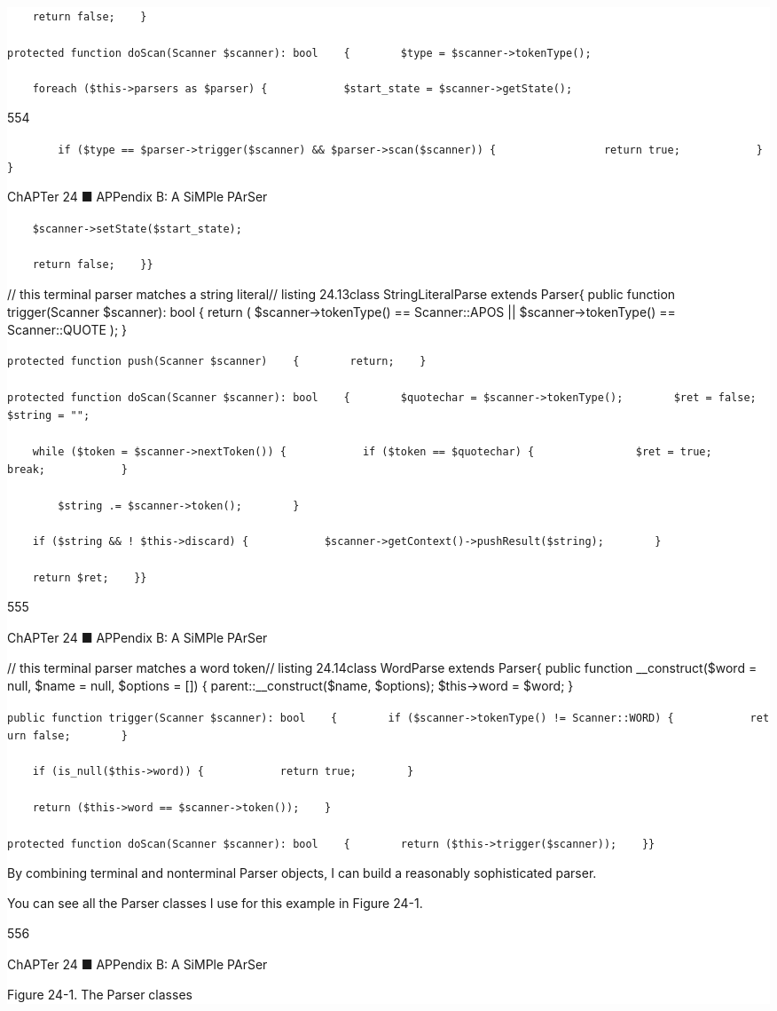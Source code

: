         return false;    }

    protected function doScan(Scanner $scanner): bool    {        $type = $scanner->tokenType();

        foreach ($this->parsers as $parser) {            $start_state = $scanner->getState();

554

            if ($type == $parser->trigger($scanner) && $parser->scan($scanner)) {                 return true;            }        }

ChAPTer 24 ■ APPendix B: A SiMPle PArSer

        $scanner->setState($start_state);

        return false;    }}

// this terminal parser matches a string literal// listing 24.13class StringLiteralParse extends Parser{    public function trigger(Scanner $scanner): bool    {        return (            $scanner->tokenType() == Scanner::APOS ||            $scanner->tokenType() == Scanner::QUOTE        );    }

    protected function push(Scanner $scanner)    {        return;    }

    protected function doScan(Scanner $scanner): bool    {        $quotechar = $scanner->tokenType();        $ret = false;        $string = "";

        while ($token = $scanner->nextToken()) {            if ($token == $quotechar) {                $ret = true;                break;            }

            $string .= $scanner->token();        }

        if ($string && ! $this->discard) {            $scanner->getContext()->pushResult($string);        }

        return $ret;    }}

555

ChAPTer 24 ■ APPendix B: A SiMPle PArSer

// this terminal parser matches a word token// listing 24.14class WordParse extends Parser{    public function __construct($word = null, $name = null, $options = [])    {        parent::__construct($name, $options);        $this->word = $word;    }

    public function trigger(Scanner $scanner): bool    {        if ($scanner->tokenType() != Scanner::WORD) {            return false;        }

        if (is_null($this->word)) {            return true;        }

        return ($this->word == $scanner->token());    }

    protected function doScan(Scanner $scanner): bool    {        return ($this->trigger($scanner));    }}

By combining terminal and nonterminal Parser objects, I can build a reasonably sophisticated parser. 

You can see all the Parser classes I use for this example in Figure 24-1.

556

ChAPTer 24 ■ APPendix B: A SiMPle PArSer

Figure 24-1.  The Parser classes
